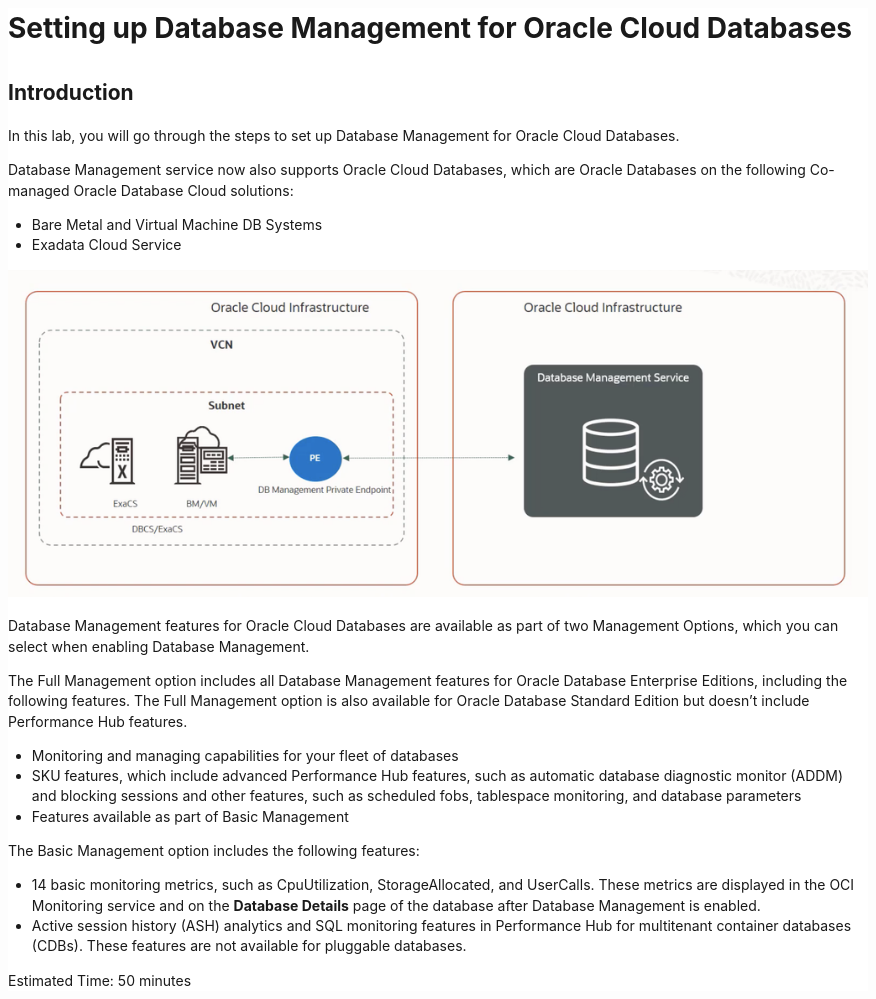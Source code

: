 # Setting up Database Management for Oracle Cloud Databases

## Introduction

In this lab, you will go through the steps to set up Database Management for Oracle Cloud Databases.

Database Management service now also supports Oracle Cloud Databases, which are Oracle Databases on the following Co-managed Oracle Database Cloud solutions:
-	Bare Metal and Virtual Machine DB Systems
-	Exadata Cloud Service

![Architecture](./images/architecture.png " ")

Database Management features for Oracle Cloud Databases are available as part of two Management Options, which you can select when enabling Database Management.

The Full Management option includes all Database Management features for Oracle Database Enterprise Editions, including the following features. The Full Management option is also available for Oracle Database Standard Edition but doesn’t include Performance Hub features.

* Monitoring and managing capabilities for your fleet of databases
* SKU features, which include advanced Performance Hub features, such as automatic database diagnostic monitor (ADDM) and blocking sessions and other features, such as scheduled fobs, tablespace monitoring, and database parameters
* Features available as part of Basic Management

The Basic Management option includes the following features:

* 14 basic monitoring metrics, such as CpuUtilization, StorageAllocated, and UserCalls. These metrics are displayed in the OCI Monitoring service and on the **Database Details** page of the database after Database Management is enabled.
* Active session history (ASH) analytics and SQL monitoring features in Performance Hub for multitenant container databases (CDBs). These features are not available for pluggable databases.

Estimated Time: 50 minutes
